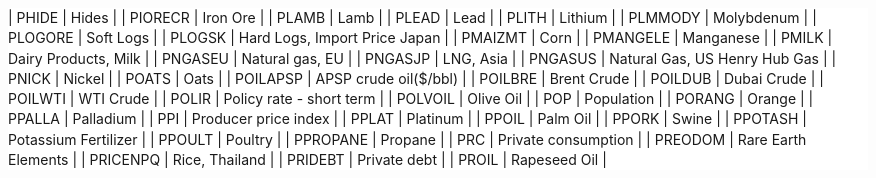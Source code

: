 | PHIDE     | Hides                                              |
| PIORECR   | Iron Ore                                           |
| PLAMB     | Lamb                                               |
| PLEAD     | Lead                                               |
| PLITH     | Lithium                                            |
| PLMMODY   | Molybdenum                                         |
| PLOGORE   | Soft Logs                                          |
| PLOGSK    | Hard Logs, Import Price Japan                      |
| PMAIZMT   | Corn                                               |
| PMANGELE  | Manganese                                          |
| PMILK     | Dairy Products, Milk                               |
| PNGASEU   | Natural gas, EU                                    |
| PNGASJP   | LNG, Asia                                          |
| PNGASUS   | Natural Gas, US Henry Hub Gas                      |
| PNICK     | Nickel                                             |
| POATS     | Oats                                               |
| POILAPSP  | APSP crude oil($/bbl)                              |
| POILBRE   | Brent Crude                                        |
| POILDUB   | Dubai Crude                                        |
| POILWTI   | WTI Crude                                          |
| POLIR     | Policy rate - short term                           |
| POLVOIL   | Olive Oil                                          |
| POP       | Population                                         |
| PORANG    | Orange                                             |
| PPALLA    | Palladium                                          |
| PPI       | Producer price index                               |
| PPLAT     | Platinum                                           |
| PPOIL     | Palm Oil                                           |
| PPORK     | Swine                                              |
| PPOTASH   | Potassium Fertilizer                               |
| PPOULT    | Poultry                                            |
| PPROPANE  | Propane                                            |
| PRC       | Private consumption                                |
| PREODOM   | Rare Earth Elements                                |
| PRICENPQ  | Rice, Thailand                                     |
| PRIDEBT   | Private debt                                       |
| PROIL     | Rapeseed Oil                                       |